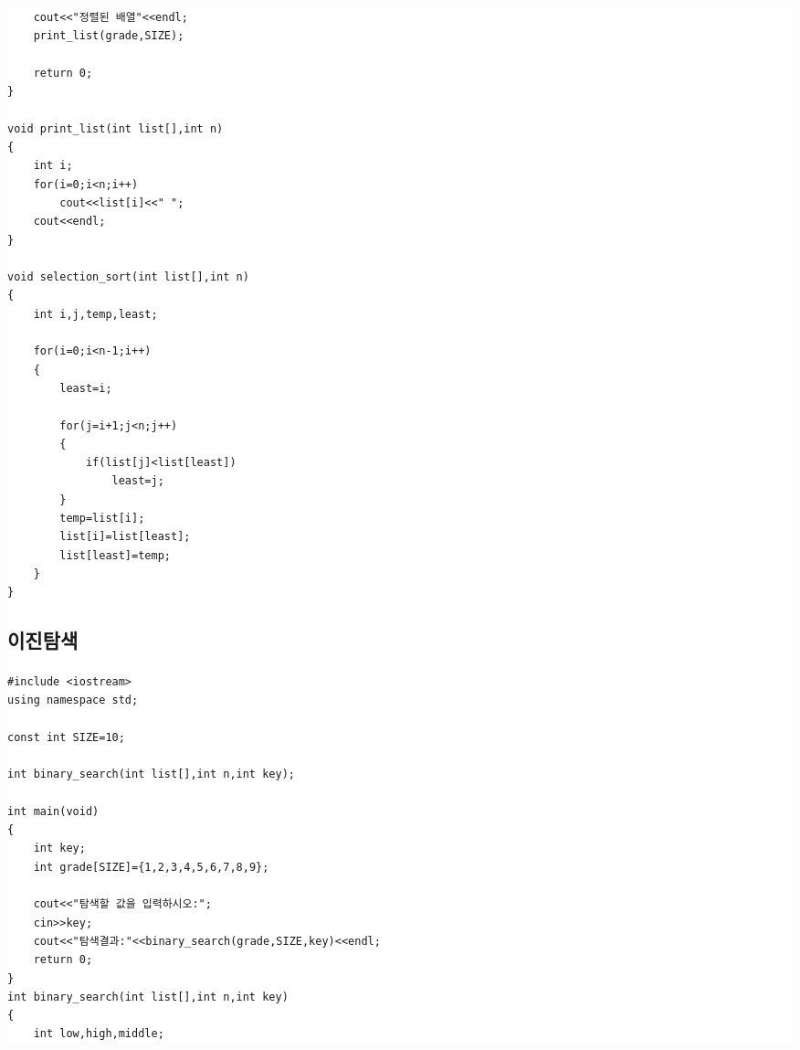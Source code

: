         cout<<"정렬된 배열"<<endl;
        print_list(grade,SIZE);
    
        return 0;
    }
    
    void print_list(int list[],int n)
    {
        int i;
        for(i=0;i<n;i++)
            cout<<list[i]<<" ";
        cout<<endl;
    }
    
    void selection_sort(int list[],int n)
    {
        int i,j,temp,least;
    
        for(i=0;i<n-1;i++)
        {
            least=i;
    
            for(j=i+1;j<n;j++)
            {
                if(list[j]<list[least])
                    least=j;
            }
            temp=list[i];
            list[i]=list[least];
            list[least]=temp;
        }
    }
 
## 이진탐색

    #include <iostream>
    using namespace std;
    
    const int SIZE=10;
    
    int binary_search(int list[],int n,int key);
    
    int main(void)
    {
        int key;
        int grade[SIZE]={1,2,3,4,5,6,7,8,9};
    
        cout<<"탐색할 값을 입력하시오:";
        cin>>key;
        cout<<"탐색결과:"<<binary_search(grade,SIZE,key)<<endl;
        return 0;
    }
    int binary_search(int list[],int n,int key)
    {
        int low,high,middle;
    